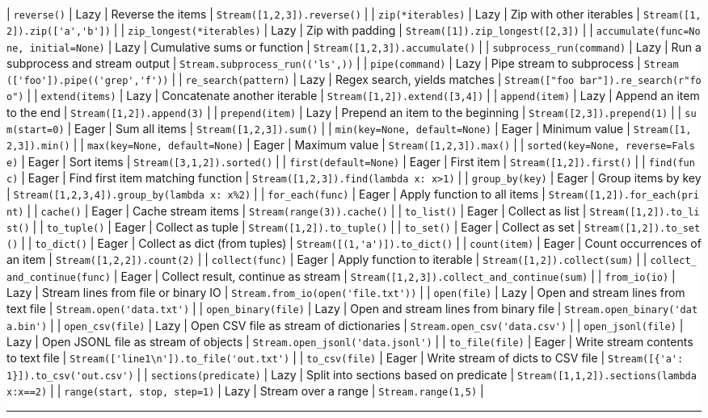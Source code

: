 | `reverse()`                           | Lazy  | Reverse the items                       | `Stream([1,2,3]).reverse()`                  |
| `zip(*iterables)`                     | Lazy  | Zip with other iterables                | `Stream([1,2]).zip(['a','b'])`               |
| `zip_longest(*iterables)`             | Lazy  | Zip with padding                        | `Stream([1]).zip_longest([2,3])`             |
| `accumulate(func=None, initial=None)` | Lazy  | Cumulative sums or function             | `Stream([1,2,3]).accumulate()`               |
| `subprocess_run(command)`             | Lazy  | Run a subprocess and stream output      | `Stream.subprocess_run(('ls',))`             |
| `pipe(command)`                       | Lazy  | Pipe stream to subprocess               | `Stream(['foo']).pipe(('grep','f'))`         |
| `re_search(pattern)`                  | Lazy  | Regex search, yields matches            | `Stream(["foo bar"]).re_search(r"foo")`      |
| `extend(items)`                       | Lazy  | Concatenate another iterable            | `Stream([1,2]).extend([3,4])`                |
| `append(item)`                        | Lazy  | Append an item to the end               | `Stream([1,2]).append(3)`                    |
| `prepend(item)`                       | Lazy  | Prepend an item to the beginning        | `Stream([2,3]).prepend(1)`                   |
| `sum(start=0)`                        | Eager | Sum all items                           | `Stream([1,2,3]).sum()`                      |
| `min(key=None, default=None)`         | Eager | Minimum value                           | `Stream([1,2,3]).min()`                      |
| `max(key=None, default=None)`         | Eager | Maximum value                           | `Stream([1,2,3]).max()`                      |
| `sorted(key=None, reverse=False)`     | Eager | Sort items                              | `Stream([3,1,2]).sorted()`                   |
| `first(default=None)`                 | Eager | First item                              | `Stream([1,2]).first()`                      |
| `find(func)`                          | Eager | Find first item matching function       | `Stream([1,2,3]).find(lambda x: x>1)`        |
| `group_by(key)`                       | Eager | Group items by key                      | `Stream([1,2,3,4]).group_by(lambda x: x%2)`  |
| `for_each(func)`                      | Eager | Apply function to all items             | `Stream([1,2]).for_each(print)`              |
| `cache()`                             | Eager | Cache stream items                      | `Stream(range(3)).cache()`                   |
| `to_list()`                           | Eager | Collect as list                         | `Stream([1,2]).to_list()`                    |
| `to_tuple()`                          | Eager | Collect as tuple                        | `Stream([1,2]).to_tuple()`                   |
| `to_set()`                            | Eager | Collect as set                          | `Stream([1,2]).to_set()`                     |
| `to_dict()`                           | Eager | Collect as dict (from tuples)           | `Stream([(1,'a')]).to_dict()`                |
| `count(item)`                         | Eager | Count occurrences of an item            | `Stream([1,2,2]).count(2)`                   |
| `collect(func)`                       | Eager | Apply function to iterable              | `Stream([1,2]).collect(sum)`                 |
| `collect_and_continue(func)`          | Eager | Collect result, continue as stream      | `Stream([1,2,3]).collect_and_continue(sum)`  |
| `from_io(io)`                         | Lazy  | Stream lines from file or binary IO     | `Stream.from_io(open('file.txt'))`           |
| `open(file)`                          | Lazy  | Open and stream lines from text file    | `Stream.open('data.txt')`                    |
| `open_binary(file)`                   | Lazy  | Open and stream lines from binary file  | `Stream.open_binary('data.bin')`             |
| `open_csv(file)`                      | Lazy  | Open CSV file as stream of dictionaries | `Stream.open_csv('data.csv')`                |
| `open_jsonl(file)`                    | Lazy  | Open JSONL file as stream of objects    | `Stream.open_jsonl('data.jsonl')`            |
| `to_file(file)`                       | Eager | Write stream contents to text file      | `Stream(['line1\n']).to_file('out.txt')`     |
| `to_csv(file)`                        | Eager | Write stream of dicts to CSV file       | `Stream([{'a':1}]).to_csv('out.csv')`        |
| `sections(predicate)`                 | Lazy  | Split into sections based on predicate  | `Stream([1,1,2]).sections(lambda x:x==2)`    |
| `range(start, stop, step=1)`          | Lazy  | Stream over a range                     | `Stream.range(1,5)`                          |

---